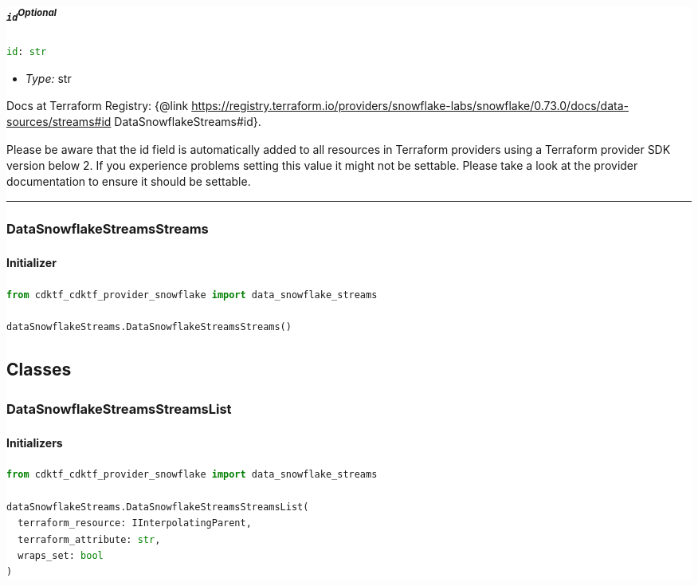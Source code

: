 ##### `id`<sup>Optional</sup> <a name="id" id="@cdktf/provider-snowflake.dataSnowflakeStreams.DataSnowflakeStreamsConfig.property.id"></a>

```python
id: str
```

- *Type:* str

Docs at Terraform Registry: {@link https://registry.terraform.io/providers/snowflake-labs/snowflake/0.73.0/docs/data-sources/streams#id DataSnowflakeStreams#id}.

Please be aware that the id field is automatically added to all resources in Terraform providers using a Terraform provider SDK version below 2.
If you experience problems setting this value it might not be settable. Please take a look at the provider documentation to ensure it should be settable.

---

### DataSnowflakeStreamsStreams <a name="DataSnowflakeStreamsStreams" id="@cdktf/provider-snowflake.dataSnowflakeStreams.DataSnowflakeStreamsStreams"></a>

#### Initializer <a name="Initializer" id="@cdktf/provider-snowflake.dataSnowflakeStreams.DataSnowflakeStreamsStreams.Initializer"></a>

```python
from cdktf_cdktf_provider_snowflake import data_snowflake_streams

dataSnowflakeStreams.DataSnowflakeStreamsStreams()
```


## Classes <a name="Classes" id="Classes"></a>

### DataSnowflakeStreamsStreamsList <a name="DataSnowflakeStreamsStreamsList" id="@cdktf/provider-snowflake.dataSnowflakeStreams.DataSnowflakeStreamsStreamsList"></a>

#### Initializers <a name="Initializers" id="@cdktf/provider-snowflake.dataSnowflakeStreams.DataSnowflakeStreamsStreamsList.Initializer"></a>

```python
from cdktf_cdktf_provider_snowflake import data_snowflake_streams

dataSnowflakeStreams.DataSnowflakeStreamsStreamsList(
  terraform_resource: IInterpolatingParent,
  terraform_attribute: str,
  wraps_set: bool
)
```
